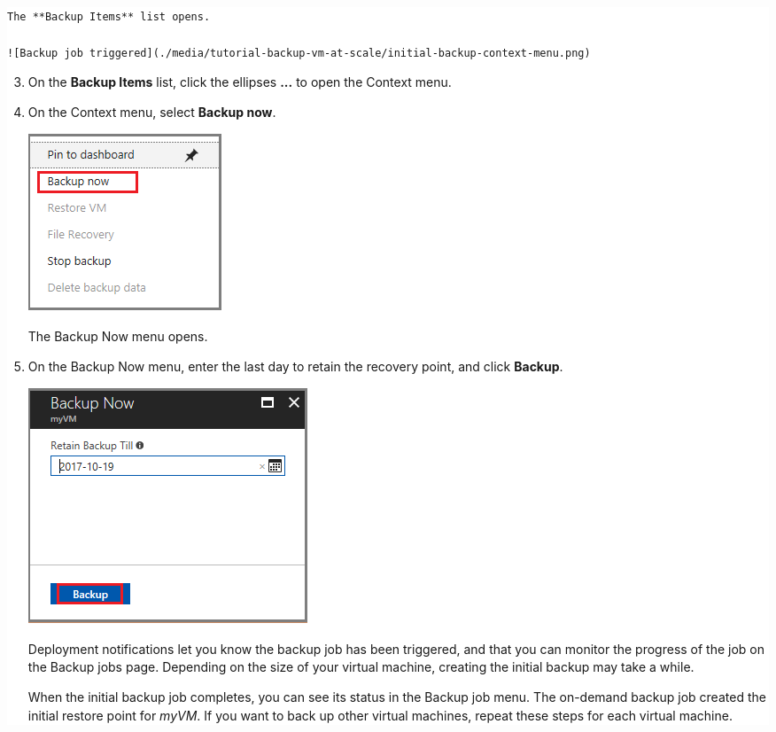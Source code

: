     The **Backup Items** list opens.

    ![Backup job triggered](./media/tutorial-backup-vm-at-scale/initial-backup-context-menu.png)

3. On the **Backup Items** list, click the ellipses **...** to open the Context menu.

4. On the Context menu, select **Backup now**.

    ![Context menu](./media/tutorial-backup-vm-at-scale/context-menu.png)

    The Backup Now menu opens.

5. On the Backup Now menu, enter the last day to retain the recovery point, and click **Backup**.

    ![set the last day the Backup Now recovery point is retained](./media/tutorial-backup-vm-at-scale/backup-now-short.png)

    Deployment notifications let you know the backup job has been triggered, and that you can monitor the progress of the job on the Backup jobs page. Depending on the size of your virtual machine, creating the initial backup may take a while.

    When the initial backup job completes, you can see its status in the Backup job menu. The on-demand backup job created the initial restore point for *myVM*. If you want to back up other virtual machines, repeat these steps for each virtual machine. 
